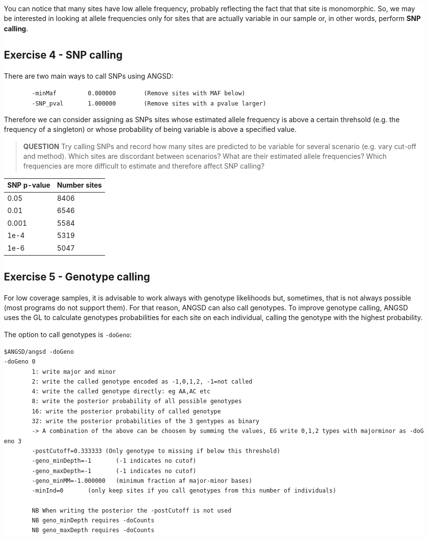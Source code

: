 You can notice that many sites have low allele frequency, probably reflecting the fact that that site is monomorphic. So, we may be interested in looking at allele frequencies only for sites that are actually variable in our sample or, in other words, perform **SNP calling**.


## Exercise 4 - SNP calling

There are two main ways to call SNPs using ANGSD:
```
        -minMaf         0.000000        (Remove sites with MAF below)
        -SNP_pval       1.000000        (Remove sites with a pvalue larger)
```
Therefore we can consider assigning as SNPs sites whose estimated allele frequency is above a certain threhsold (e.g. the frequency of a singleton) or whose probability of being variable is above a specified value.

>**QUESTION**
Try calling SNPs and record how many sites are predicted to be variable for several scenario (e.g. vary cut-off and method).
Which sites are discordant between scenarios? What are their estimated allele frequencies?
Which frequencies are more difficult to estimate and therefore affect SNP calling?

SNP p-value | Number sites
--- | ---
0.05 | 8406
0.01 | 6546
0.001 | 5584
1e-4 | 5319
1e-6 | 5047


## Exercise 5 - Genotype calling

For low coverage samples, it is advisable to work always with genotype likelihoods but, sometimes, that is not always possible (most programs do not support them). For that reason, ANGSD can also call genotypes. To improve genotype calling, ANGSD uses the GL to calculate genotypes probabilities for each site on each individual, calling the genotype with the highest probability.

The option to call genotypes is `-doGeno`:
```
$ANGSD/angsd -doGeno
-doGeno 0
        1: write major and minor
        2: write the called genotype encoded as -1,0,1,2, -1=not called
        4: write the called genotype directly: eg AA,AC etc
        8: write the posterior probability of all possible genotypes
        16: write the posterior probability of called genotype
        32: write the posterior probabilities of the 3 gentypes as binary
        -> A combination of the above can be choosen by summing the values, EG write 0,1,2 types with majorminor as -doGeno 3
        -postCutoff=0.333333 (Only genotype to missing if below this threshold)
        -geno_minDepth=-1       (-1 indicates no cutof)
        -geno_maxDepth=-1       (-1 indicates no cutof)
        -geno_minMM=-1.000000   (minimum fraction af major-minor bases)
        -minInd=0       (only keep sites if you call genotypes from this number of individuals)

        NB When writing the posterior the -postCutoff is not used
        NB geno_minDepth requires -doCounts
        NB geno_maxDepth requires -doCounts
```
